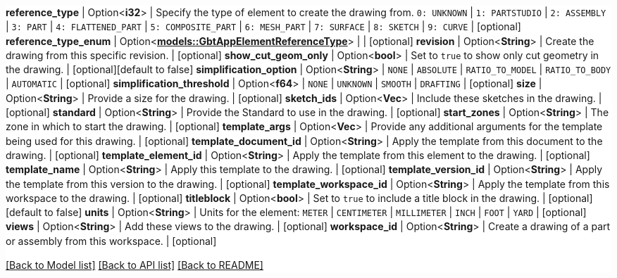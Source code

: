 **reference_type** | Option<**i32**> | Specify the type of element to create the drawing from. `0: UNKNOWN` | `1: PARTSTUDIO` | `2: ASSEMBLY` | `3: PART` | `4: FLATTENED_PART` | `5: COMPOSITE_PART` | `6: MESH_PART` | `7: SURFACE` | `8: SKETCH` | `9: CURVE` | [optional]
**reference_type_enum** | Option<[**models::GbtAppElementReferenceType**](GBTAppElementReferenceType.md)> |  | [optional]
**revision** | Option<**String**> | Create the drawing from this specific revision. | [optional]
**show_cut_geom_only** | Option<**bool**> | Set to `true` to show only cut geometry in the drawing. | [optional][default to false]
**simplification_option** | Option<**String**> | `NONE` | `ABSOLUTE` | `RATIO_TO_MODEL` | `RATIO_TO_BODY` | `AUTOMATIC` | [optional]
**simplification_threshold** | Option<**f64**> | `NONE` | `UNKNOWN` | `SMOOTH` | `DRAFTING` | [optional]
**size** | Option<**String**> | Provide a size for the drawing. | [optional]
**sketch_ids** | Option<**Vec<String>**> | Include these sketches in the drawing. | [optional]
**standard** | Option<**String**> | Provide the Standard to use in the drawing. | [optional]
**start_zones** | Option<**String**> | The zone in which to start the drawing. | [optional]
**template_args** | Option<**Vec<String>**> | Provide any additional arguments for the template being used for this drawing. | [optional]
**template_document_id** | Option<**String**> | Apply the template from this document to the drawing. | [optional]
**template_element_id** | Option<**String**> | Apply the template from this element to the drawing. | [optional]
**template_name** | Option<**String**> | Apply this template to the drawing. | [optional]
**template_version_id** | Option<**String**> | Apply the template from this version to the drawing. | [optional]
**template_workspace_id** | Option<**String**> | Apply the template from this workspace to the drawing. | [optional]
**titleblock** | Option<**bool**> | Set to `true` to include a title block in the drawing. | [optional][default to false]
**units** | Option<**String**> | Units for the element: `METER` | `CENTIMETER` | `MILLIMETER` | `INCH` | `FOOT` | `YARD` | [optional]
**views** | Option<**String**> | Add these views to the drawing. | [optional]
**workspace_id** | Option<**String**> | Create a drawing of a part or assembly from this workspace. | [optional]

[[Back to Model list]](../README.md#documentation-for-models) [[Back to API list]](../README.md#documentation-for-api-endpoints) [[Back to README]](../README.md)


